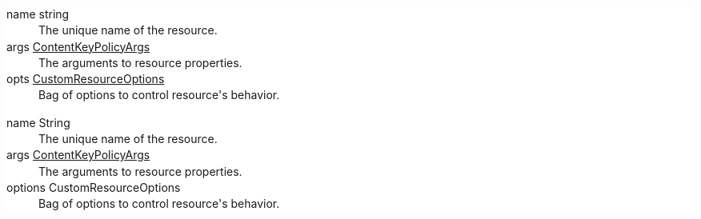 </pulumi-choosable>
</div>

<div>
<pulumi-choosable type="language" values="csharp">

<dl class="resources-properties"><dt
        class="property-required" title="Required">
        <span>name</span>
        <span class="property-indicator"></span>
        <span class="property-type">string</span>
    </dt>
    <dd>The unique name of the resource.</dd><dt
        class="property-required" title="Required">
        <span>args</span>
        <span class="property-indicator"></span>
        <span class="property-type"><a href="#inputs">ContentKeyPolicyArgs</a></span>
    </dt>
    <dd>The arguments to resource properties.</dd><dt
        class="property-optional" title="Optional">
        <span>opts</span>
        <span class="property-indicator"></span>
        <span class="property-type"><a href="/docs/reference/pkg/dotnet/Pulumi/Pulumi.CustomResourceOptions.html">CustomResourceOptions</a></span>
    </dt>
    <dd>Bag of options to control resource&#39;s behavior.</dd></dl>

</pulumi-choosable>
</div>

<div>
<pulumi-choosable type="language" values="java">

<dl class="resources-properties"><dt
        class="property-required" title="Required">
        <span>name</span>
        <span class="property-indicator"></span>
        <span class="property-type">String</span>
    </dt>
    <dd>The unique name of the resource.</dd><dt
        class="property-required" title="Required">
        <span>args</span>
        <span class="property-indicator"></span>
        <span class="property-type"><a href="#inputs">ContentKeyPolicyArgs</a></span>
    </dt>
    <dd>The arguments to resource properties.</dd><dt
        class="property-optional" title="Optional">
        <span>options</span>
        <span class="property-indicator"></span>
        <span class="property-type">CustomResourceOptions</span>
    </dt>
    <dd>Bag of options to control resource&#39;s behavior.</dd></dl>

</pulumi-choosable>
</div>
